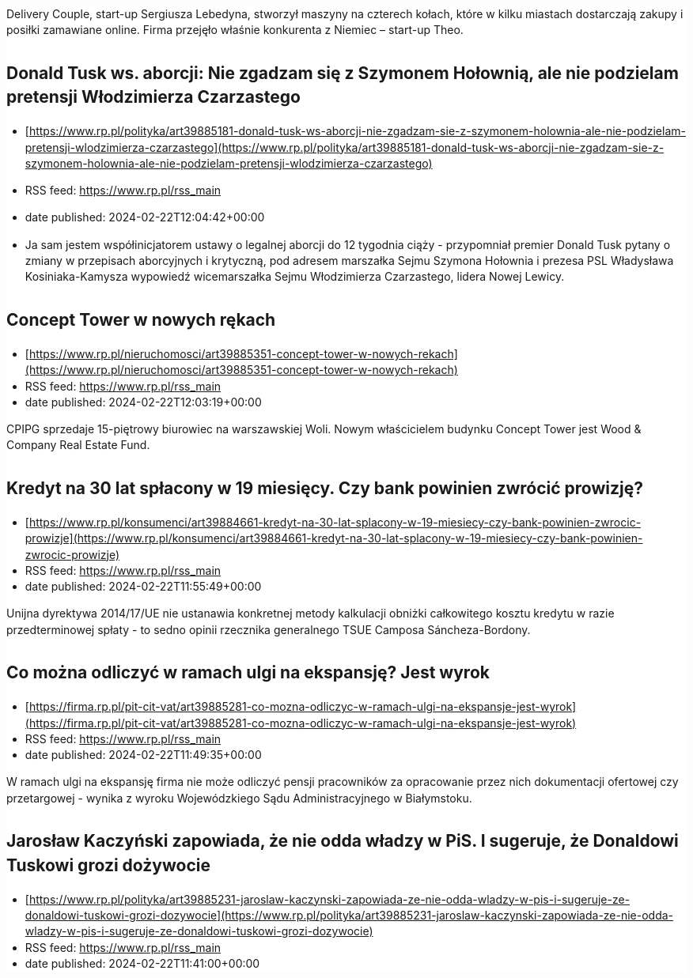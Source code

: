 Delivery Couple, start-up Sergiusza Lebedyna, stworzył maszyny na czterech kołach, które w kilku miastach dostarczają zakupy i posiłki zamawiane online. Firma przejęło właśnie konkurenta z Niemiec – start-up Theo.

## Donald Tusk ws. aborcji: Nie zgadzam się z Szymonem Hołownią, ale nie podzielam pretensji Włodzimierza Czarzastego
 - [https://www.rp.pl/polityka/art39885181-donald-tusk-ws-aborcji-nie-zgadzam-sie-z-szymonem-holownia-ale-nie-podzielam-pretensji-wlodzimierza-czarzastego](https://www.rp.pl/polityka/art39885181-donald-tusk-ws-aborcji-nie-zgadzam-sie-z-szymonem-holownia-ale-nie-podzielam-pretensji-wlodzimierza-czarzastego)
 - RSS feed: https://www.rp.pl/rss_main
 - date published: 2024-02-22T12:04:42+00:00

- Ja sam jestem współinicjatorem ustawy o legalnej aborcji do 12 tygodnia ciąży - przypomniał premier Donald Tusk pytany o zmiany w przepisach aborcyjnych i krytyczną, pod adresem marszałka Sejmu Szymona Hołownia i prezesa PSL Władysława Kosiniaka-Kamysza wypowiedź wicemarszałka Sejmu Włodzimierza Czarzastego, lidera Nowej Lewicy.

## Concept Tower w nowych rękach
 - [https://www.rp.pl/nieruchomosci/art39885351-concept-tower-w-nowych-rekach](https://www.rp.pl/nieruchomosci/art39885351-concept-tower-w-nowych-rekach)
 - RSS feed: https://www.rp.pl/rss_main
 - date published: 2024-02-22T12:03:19+00:00

CPIPG sprzedaje 15-piętrowy biurowiec na warszawskiej Woli. Nowym właścicielem budynku Concept Tower jest Wood & Company Real Estate Fund.

## Kredyt na 30 lat spłacony w 19 miesięcy. Czy bank powinien zwrócić prowizję?
 - [https://www.rp.pl/konsumenci/art39884661-kredyt-na-30-lat-splacony-w-19-miesiecy-czy-bank-powinien-zwrocic-prowizje](https://www.rp.pl/konsumenci/art39884661-kredyt-na-30-lat-splacony-w-19-miesiecy-czy-bank-powinien-zwrocic-prowizje)
 - RSS feed: https://www.rp.pl/rss_main
 - date published: 2024-02-22T11:55:49+00:00

Unijna dyrektywa 2014/17/UE nie ustanawia konkretnej metody kalkulacji obniżki całkowitego kosztu kredytu w razie przedterminowej spłaty - to sedno opinii rzecznika generalnego TSUE Camposa Sáncheza-Bordony.

## Co można odliczyć w ramach ulgi na ekspansję? Jest wyrok
 - [https://firma.rp.pl/pit-cit-vat/art39885281-co-mozna-odliczyc-w-ramach-ulgi-na-ekspansje-jest-wyrok](https://firma.rp.pl/pit-cit-vat/art39885281-co-mozna-odliczyc-w-ramach-ulgi-na-ekspansje-jest-wyrok)
 - RSS feed: https://www.rp.pl/rss_main
 - date published: 2024-02-22T11:49:35+00:00

W ramach ulgi na ekspansję firma nie może odliczyć pensji pracowników za opracowanie przez nich dokumentacji ofertowej czy przetargowej - wynika z wyroku Wojewódzkiego Sądu Administracyjnego w Białymstoku.

## Jarosław Kaczyński zapowiada, że nie odda władzy w PiS. I sugeruje, że Donaldowi Tuskowi grozi dożywocie
 - [https://www.rp.pl/polityka/art39885231-jaroslaw-kaczynski-zapowiada-ze-nie-odda-wladzy-w-pis-i-sugeruje-ze-donaldowi-tuskowi-grozi-dozywocie](https://www.rp.pl/polityka/art39885231-jaroslaw-kaczynski-zapowiada-ze-nie-odda-wladzy-w-pis-i-sugeruje-ze-donaldowi-tuskowi-grozi-dozywocie)
 - RSS feed: https://www.rp.pl/rss_main
 - date published: 2024-02-22T11:41:00+00:00
